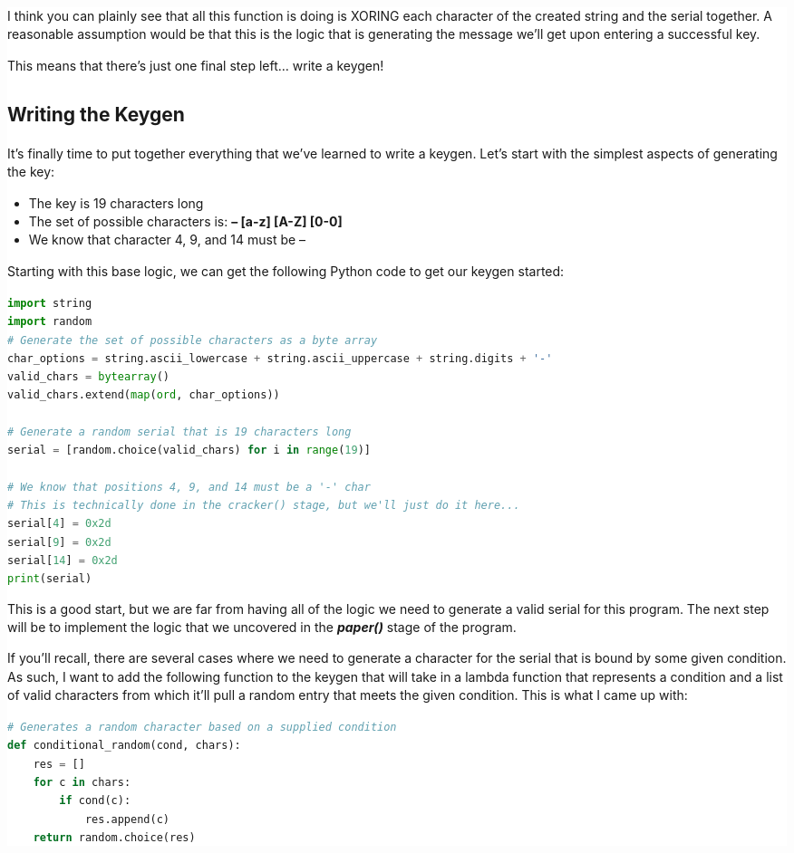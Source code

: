 I think you can plainly see that all this function is doing is XORING each character of the created string and the serial together. A reasonable assumption would be that this is the logic that is generating the message we’ll get upon entering a successful key.

This means that there’s just one final step left… write a keygen!

## Writing the Keygen

It’s finally time to put together everything that we’ve learned to write a keygen. Let’s start with the simplest aspects of generating the key:

* The key is 19 characters long
* The set of possible characters is: **– [a-z] [A-Z] [0-0]**
* We know that character 4, 9, and 14 must be –

Starting with this base logic, we can get the following Python code to get our keygen started:

```python
import string
import random
# Generate the set of possible characters as a byte array
char_options = string.ascii_lowercase + string.ascii_uppercase + string.digits + '-'
valid_chars = bytearray()
valid_chars.extend(map(ord, char_options))

# Generate a random serial that is 19 characters long
serial = [random.choice(valid_chars) for i in range(19)]

# We know that positions 4, 9, and 14 must be a '-' char
# This is technically done in the cracker() stage, but we'll just do it here...
serial[4] = 0x2d
serial[9] = 0x2d
serial[14] = 0x2d
print(serial)
```

This is a good start, but we are far from having all of the logic we need to generate a valid serial for this program. The next step will be to implement the logic that we uncovered in the ***paper()*** stage of the program.

If you’ll recall, there are several cases where we need to generate a character for the serial that is bound by some given condition. As such, I want to add the following function to the keygen that will take in a lambda function that represents a condition and a list of valid characters from which it’ll pull a random entry that meets the given condition. This is what I came up with:

```python
# Generates a random character based on a supplied condition
def conditional_random(cond, chars):
    res = []
    for c in chars:
        if cond(c):
            res.append(c)
    return random.choice(res)
```
